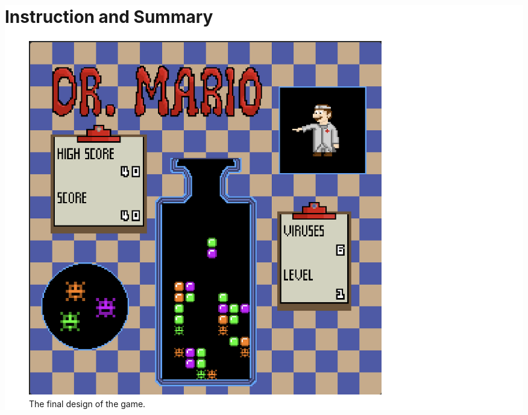 # Instruction and Summary

<figure id="Dr Mario Final Design">
<img src="readme_images/drmarioscreenshot.png" style="width:75.0%" />
<figcaption>The final design of the game.</figcaption>
</figure>

